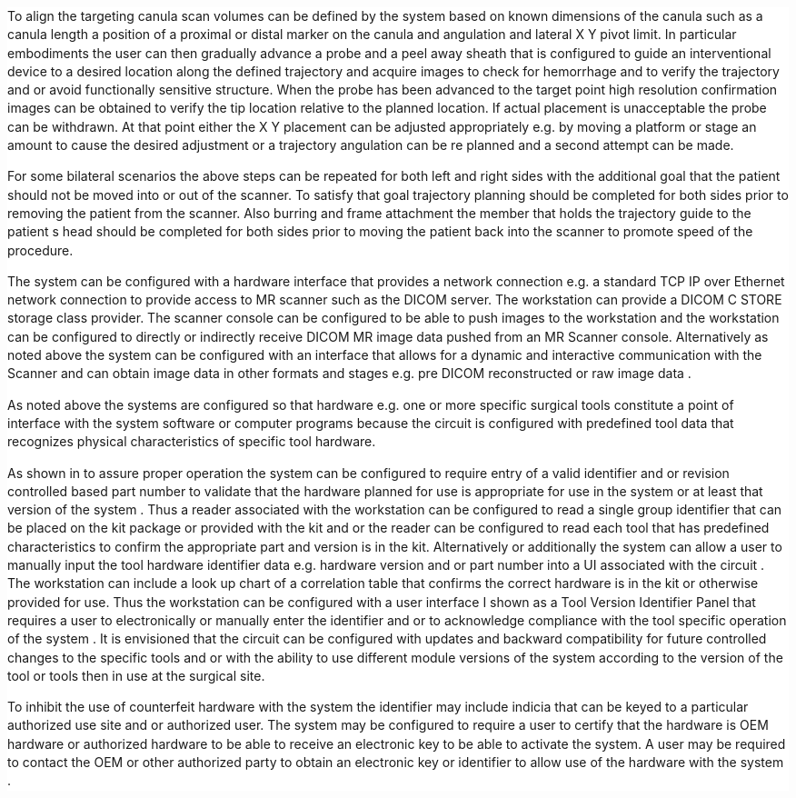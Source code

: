 To align the targeting canula scan volumes can be defined by the system based on known dimensions of the canula such as a canula length a position of a proximal or distal marker on the canula and angulation and lateral X Y pivot limit. In particular embodiments the user can then gradually advance a probe and a peel away sheath that is configured to guide an interventional device to a desired location along the defined trajectory and acquire images to check for hemorrhage and to verify the trajectory and or avoid functionally sensitive structure. When the probe has been advanced to the target point high resolution confirmation images can be obtained to verify the tip location relative to the planned location. If actual placement is unacceptable the probe can be withdrawn. At that point either the X Y placement can be adjusted appropriately e.g. by moving a platform or stage an amount to cause the desired adjustment or a trajectory angulation can be re planned and a second attempt can be made.

For some bilateral scenarios the above steps can be repeated for both left and right sides with the additional goal that the patient should not be moved into or out of the scanner. To satisfy that goal trajectory planning should be completed for both sides prior to removing the patient from the scanner. Also burring and frame attachment the member that holds the trajectory guide to the patient s head should be completed for both sides prior to moving the patient back into the scanner to promote speed of the procedure.

The system can be configured with a hardware interface that provides a network connection e.g. a standard TCP IP over Ethernet network connection to provide access to MR scanner such as the DICOM server. The workstation can provide a DICOM C STORE storage class provider. The scanner console can be configured to be able to push images to the workstation and the workstation can be configured to directly or indirectly receive DICOM MR image data pushed from an MR Scanner console. Alternatively as noted above the system can be configured with an interface that allows for a dynamic and interactive communication with the Scanner and can obtain image data in other formats and stages e.g. pre DICOM reconstructed or raw image data .

As noted above the systems are configured so that hardware e.g. one or more specific surgical tools constitute a point of interface with the system software or computer programs because the circuit is configured with predefined tool data that recognizes physical characteristics of specific tool hardware.

As shown in to assure proper operation the system can be configured to require entry of a valid identifier and or revision controlled based part number to validate that the hardware planned for use is appropriate for use in the system or at least that version of the system . Thus a reader associated with the workstation can be configured to read a single group identifier that can be placed on the kit package or provided with the kit and or the reader can be configured to read each tool that has predefined characteristics to confirm the appropriate part and version is in the kit. Alternatively or additionally the system can allow a user to manually input the tool hardware identifier data e.g. hardware version and or part number into a UI associated with the circuit . The workstation can include a look up chart of a correlation table that confirms the correct hardware is in the kit or otherwise provided for use. Thus the workstation can be configured with a user interface I shown as a Tool Version Identifier Panel that requires a user to electronically or manually enter the identifier and or to acknowledge compliance with the tool specific operation of the system . It is envisioned that the circuit can be configured with updates and backward compatibility for future controlled changes to the specific tools and or with the ability to use different module versions of the system according to the version of the tool or tools then in use at the surgical site.

To inhibit the use of counterfeit hardware with the system the identifier may include indicia that can be keyed to a particular authorized use site and or authorized user. The system may be configured to require a user to certify that the hardware is OEM hardware or authorized hardware to be able to receive an electronic key to be able to activate the system. A user may be required to contact the OEM or other authorized party to obtain an electronic key or identifier to allow use of the hardware with the system .
